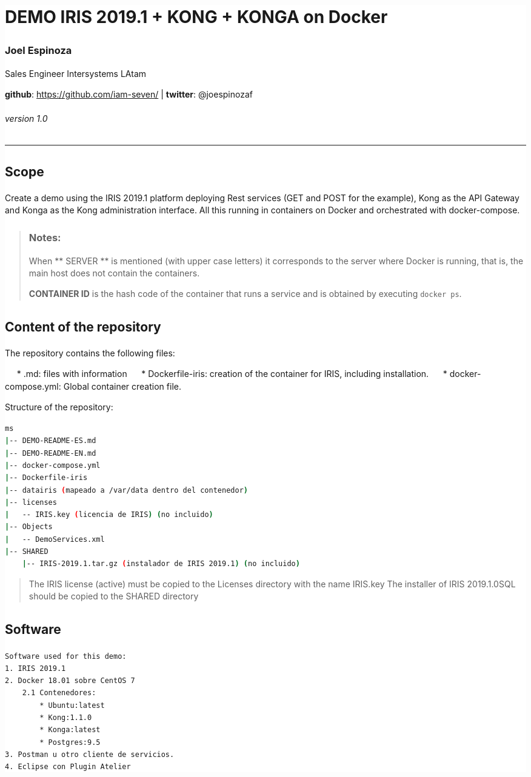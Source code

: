 
# DEMO IRIS  2019.1 + KONG + KONGA on Docker

### Joel Espinoza
Sales Engineer Intersystems LAtam

**github**: https://github.com/iam-seven/  | **twitter**: @joespinozaf
###### version 1.0

---
## Scope

Create a demo using the IRIS 2019.1 platform deploying Rest services (GET and POST for the example), Kong as the API Gateway and Konga as the Kong administration interface. All this running in containers on Docker and orchestrated with docker-compose.

>### Notes:
> When ** SERVER ** is mentioned (with upper case letters) it corresponds to the server where Docker is running, that is, the main host does not contain the containers.
>
>**CONTAINER ID** is the hash code of the container that runs a service and is obtained by executing `docker ps`.



## Content of the repository
The repository contains the following files:

     * .md: files with information
     * Dockerfile-iris: creation of the container for IRIS, including installation.
     * docker-compose.yml: Global container creation file.

Structure of the repository:
```sh
ms
|-- DEMO-README-ES.md
|-- DEMO-README-EN.md
|-- docker-compose.yml
|-- Dockerfile-iris
|-- datairis (mapeado a /var/data dentro del contenedor)
|-- licenses
|   -- IRIS.key (licencia de IRIS) (no incluido)
|-- Objects
|   -- DemoServices.xml
|-- SHARED
    |-- IRIS-2019.1.tar.gz (instalador de IRIS 2019.1) (no incluido)

```
> The IRIS license (active) must be copied to the Licenses directory with the name IRIS.key
> The installer of IRIS 2019.1.0SQL should be copied to the SHARED directory

## Software
    Software used for this demo:
    1. IRIS 2019.1
    2. Docker 18.01 sobre CentOS 7
        2.1 Contenedores:
            * Ubuntu:latest
            * Kong:1.1.0
            * Konga:latest
            * Postgres:9.5
    3. Postman u otro cliente de servicios.
    4. Eclipse con Plugin Atelier
